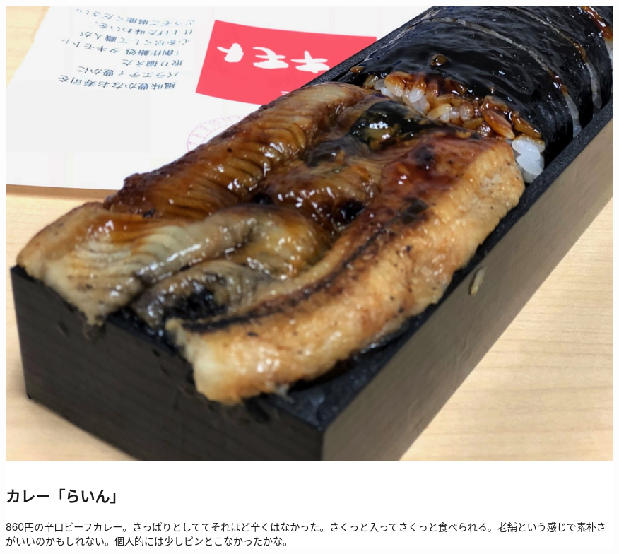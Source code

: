 ![](images/IIMG_0036.jpg)

<iframe src="https://www.google.com/maps/embed?pb=!1m18!1m12!1m3!1d3240.8284731061744!2d139.76641725086034!3d35.68122528009708!2m3!1f0!2f0!3f0!3m2!1i1024!2i768!4f13.1!3m3!1m2!1s0x60188bfc14952231%3A0x52557072bbd6be8d!2z44K_44Kt44Oi44OI!5e0!3m2!1sja!2sjp!4v1509551845058" width="600" height="450" frameborder="0" style="border:0" allowfullscreen></iframe>

<h2>カレー「らいん」</h2>

860円の辛口ビーフカレー。さっぱりとしててそれほど辛くはなかった。さくっと入ってさくっと食べられる。老舗という感じで素朴さがいいのかもしれない。個人的には少しピンとこなかったかな。
